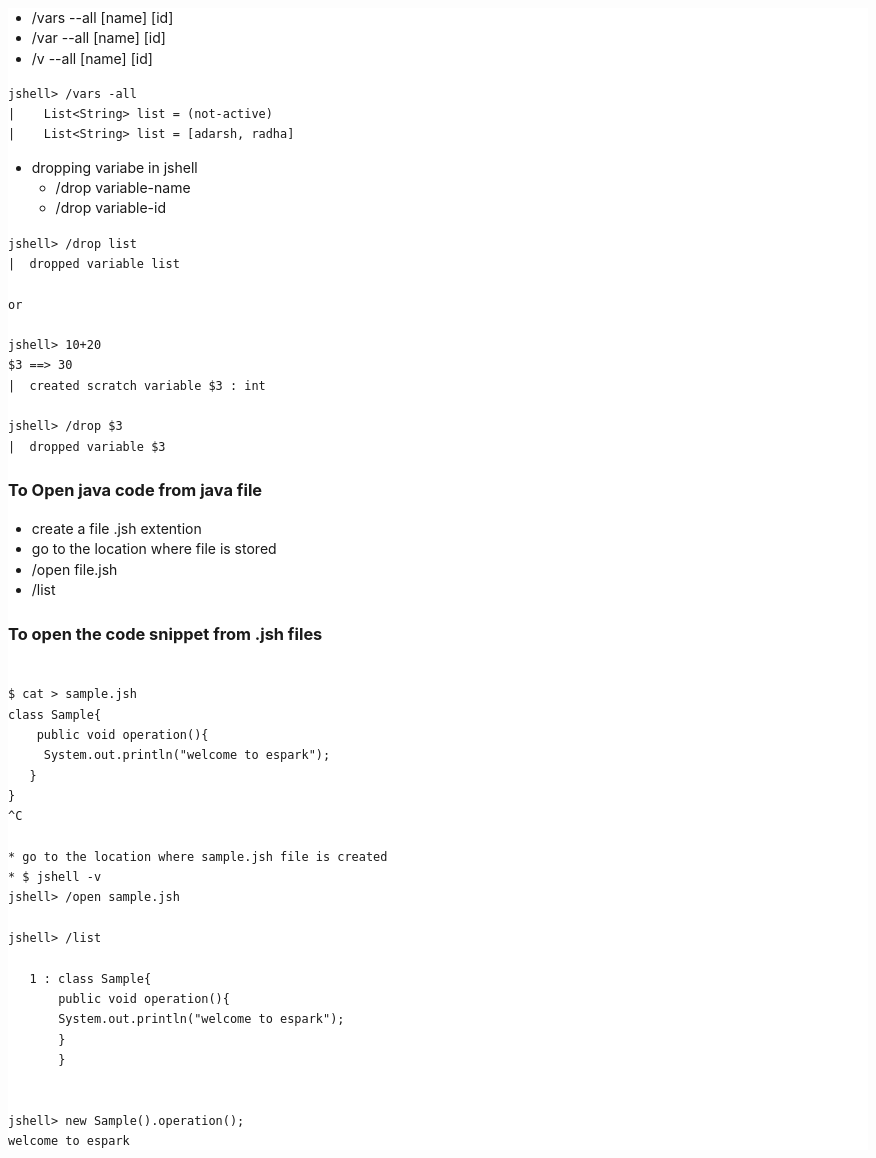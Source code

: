   * /vars --all [name] [id]
  * /var --all [name] [id]
  * /v  --all [name] [id]

```
jshell> /vars -all 
|    List<String> list = (not-active)
|    List<String> list = [adarsh, radha]
```
* dropping variabe in jshell 
  * /drop variable-name 
  * /drop variable-id
```
jshell> /drop list 
|  dropped variable list

or 

jshell> 10+20
$3 ==> 30
|  created scratch variable $3 : int

jshell> /drop $3
|  dropped variable $3
```


### To Open java code from java file 
* create a file .jsh extention 
* go to the location where file is stored 
* /open file.jsh
* /list 

### To open the code snippet from .jsh files 
```

$ cat > sample.jsh
class Sample{
    public void operation(){
     System.out.println("welcome to espark");
   }
}
^C

* go to the location where sample.jsh file is created 
* $ jshell -v 
jshell> /open sample.jsh

jshell> /list

   1 : class Sample{
       public void operation(){
       System.out.println("welcome to espark");
       }
       }


jshell> new Sample().operation();
welcome to espark
```
